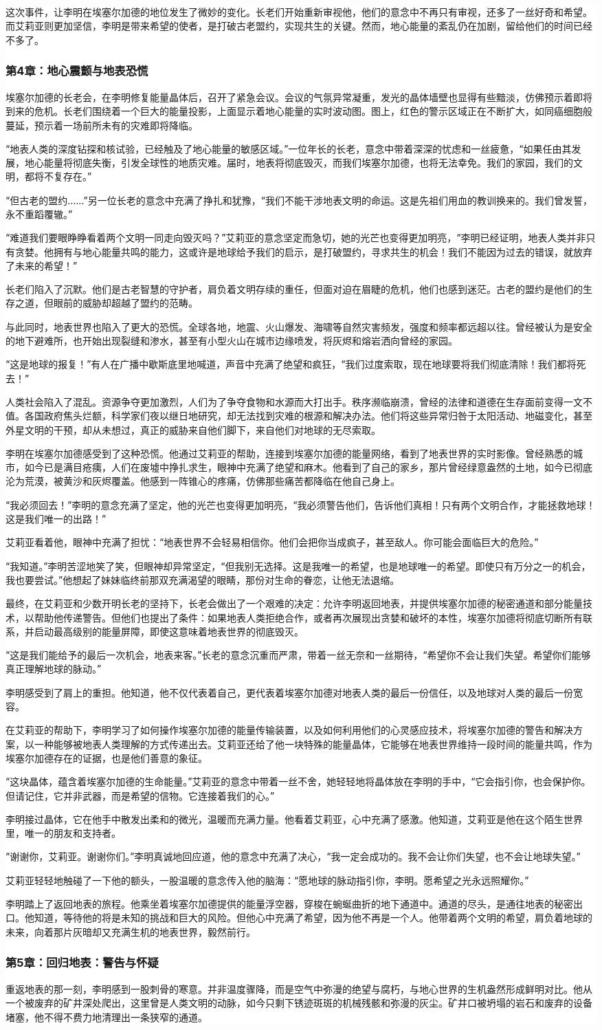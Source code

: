 这次事件，让李明在埃塞尔加德的地位发生了微妙的变化。长老们开始重新审视他，他们的意念中不再只有审视，还多了一丝好奇和希望。而艾莉亚则更加坚信，李明是带来希望的使者，是打破古老盟约，实现共生的关键。然而，地心能量的紊乱仍在加剧，留给他们的时间已经不多了。

### 第4章：地心震颤与地表恐慌

埃塞尔加德的长老会，在李明修复能量晶体后，召开了紧急会议。会议的气氛异常凝重，发光的晶体墙壁也显得有些黯淡，仿佛预示着即将到来的危机。长老们围绕着一个巨大的能量投影，上面显示着地心能量的实时波动图。图上，红色的警示区域正在不断扩大，如同癌细胞般蔓延，预示着一场前所未有的灾难即将降临。

“地表人类的深度钻探和核试验，已经触及了地心能量的敏感区域。”一位年长的长老，意念中带着深深的忧虑和一丝疲惫，“如果任由其发展，地心能量将彻底失衡，引发全球性的地质灾难。届时，地表将彻底毁灭，而我们埃塞尔加德，也将无法幸免。我们的家园，我们的文明，都将不复存在。”

“但古老的盟约……”另一位长老的意念中充满了挣扎和犹豫，“我们不能干涉地表文明的命运。这是先祖们用血的教训换来的。我们曾发誓，永不重蹈覆辙。”

“难道我们要眼睁睁看着两个文明一同走向毁灭吗？”艾莉亚的意念坚定而急切，她的光芒也变得更加明亮，“李明已经证明，地表人类并非只有贪婪。他拥有与地心能量共鸣的能力，这或许是地球给予我们的启示，是打破盟约，寻求共生的机会！我们不能因为过去的错误，就放弃了未来的希望！”

长老们陷入了沉默。他们是古老智慧的守护者，肩负着文明存续的重任，但面对迫在眉睫的危机，他们也感到迷茫。古老的盟约是他们的生存之道，但眼前的威胁却超越了盟约的范畴。

与此同时，地表世界也陷入了更大的恐慌。全球各地，地震、火山爆发、海啸等自然灾害频发，强度和频率都远超以往。曾经被认为是安全的地下避难所，也开始出现裂缝和渗水，甚至有小型火山在城市边缘喷发，将灰烬和熔岩洒向曾经的家园。

“这是地球的报复！”有人在广播中歇斯底里地喊道，声音中充满了绝望和疯狂，“我们过度索取，现在地球要将我们彻底清除！我们都将死去！”

人类社会陷入了混乱。资源争夺更加激烈，人们为了争夺食物和水源而大打出手。秩序濒临崩溃，曾经的法律和道德在生存面前变得一文不值。各国政府焦头烂额，科学家们夜以继日地研究，却无法找到灾难的根源和解决办法。他们将这些异常归咎于太阳活动、地磁变化，甚至外星文明的干预，却从未想过，真正的威胁来自他们脚下，来自他们对地球的无尽索取。

李明在埃塞尔加德感受到了这种恐慌。他通过艾莉亚的帮助，连接到埃塞尔加德的能量网络，看到了地表世界的实时影像。曾经熟悉的城市，如今已是满目疮痍，人们在废墟中挣扎求生，眼神中充满了绝望和麻木。他看到了自己的家乡，那片曾经绿意盎然的土地，如今已彻底沦为荒漠，被黄沙和灰烬覆盖。他感到一阵锥心的疼痛，仿佛那些痛苦都降临在他自己身上。

“我必须回去！”李明的意念充满了坚定，他的光芒也变得更加明亮，“我必须警告他们，告诉他们真相！只有两个文明合作，才能拯救地球！这是我们唯一的出路！”

艾莉亚看着他，眼神中充满了担忧：“地表世界不会轻易相信你。他们会把你当成疯子，甚至敌人。你可能会面临巨大的危险。”

“我知道。”李明苦涩地笑了笑，但眼神却异常坚定，“但我别无选择。这是我唯一的希望，也是地球唯一的希望。即使只有万分之一的机会，我也要尝试。”他想起了妹妹临终前那双充满渴望的眼睛，那份对生命的眷恋，让他无法退缩。

最终，在艾莉亚和少数开明长老的坚持下，长老会做出了一个艰难的决定：允许李明返回地表，并提供埃塞尔加德的秘密通道和部分能量技术，以帮助他传递警告。但他们也提出了条件：如果地表人类拒绝合作，或者再次展现出贪婪和破坏的本性，埃塞尔加德将彻底切断所有联系，并启动最高级别的能量屏障，即使这意味着地表世界的彻底毁灭。

“这是我们能给予的最后一次机会，地表来客。”长老的意念沉重而严肃，带着一丝无奈和一丝期待，“希望你不会让我们失望。希望你们能够真正理解地球的脉动。”

李明感受到了肩上的重担。他知道，他不仅代表着自己，更代表着埃塞尔加德对地表人类的最后一份信任，以及地球对人类的最后一份宽容。

在艾莉亚的帮助下，李明学习了如何操作埃塞尔加德的能量传输装置，以及如何利用他们的心灵感应技术，将埃塞尔加德的警告和解决方案，以一种能够被地表人类理解的方式传递出去。艾莉亚还给了他一块特殊的能量晶体，它能够在地表世界维持一段时间的能量共鸣，作为埃塞尔加德存在的证据，也是他们善意的象征。

“这块晶体，蕴含着埃塞尔加德的生命能量。”艾莉亚的意念中带着一丝不舍，她轻轻地将晶体放在李明的手中，“它会指引你，也会保护你。但请记住，它并非武器，而是希望的信物。它连接着我们的心。”

李明接过晶体，它在他手中散发出柔和的微光，温暖而充满力量。他看着艾莉亚，心中充满了感激。他知道，艾莉亚是他在这个陌生世界里，唯一的朋友和支持者。

“谢谢你，艾莉亚。谢谢你们。”李明真诚地回应道，他的意念中充满了决心，“我一定会成功的。我不会让你们失望，也不会让地球失望。”

艾莉亚轻轻地触碰了一下他的额头，一股温暖的意念传入他的脑海：“愿地球的脉动指引你，李明。愿希望之光永远照耀你。”

李明踏上了返回地表的旅程。他乘坐着埃塞尔加德提供的能量浮空器，穿梭在蜿蜒曲折的地下通道中。通道的尽头，是通往地表的秘密出口。他知道，等待他的将是未知的挑战和巨大的风险。但他心中充满了希望，因为他不再是一个人。他带着两个文明的希望，肩负着地球的未来，向着那片灰暗却又充满生机的地表世界，毅然前行。

### 第5章：回归地表：警告与怀疑

重返地表的那一刻，李明感到一股刺骨的寒意。并非温度骤降，而是空气中弥漫的绝望与腐朽，与地心世界的生机盎然形成鲜明对比。他从一个被废弃的矿井深处爬出，这里曾是人类文明的动脉，如今只剩下锈迹斑斑的机械残骸和弥漫的灰尘。矿井口被坍塌的岩石和废弃的设备堵塞，他不得不费力地清理出一条狭窄的通道。

